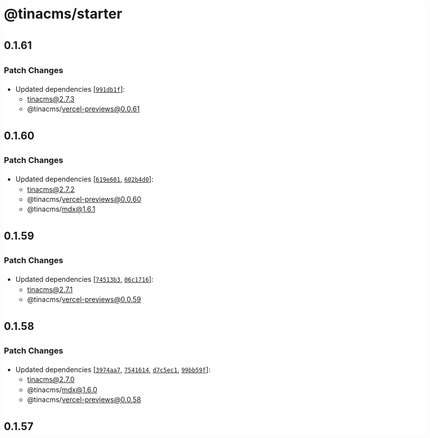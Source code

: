 # @tinacms/starter

## 0.1.61

### Patch Changes

- Updated dependencies [[`991db1f`](https://github.com/tinacms/tinacms/commit/991db1f10c1f9cf9211d7e82bd56658cdcce24c7)]:
  - tinacms@2.7.3
  - @tinacms/vercel-previews@0.0.61

## 0.1.60

### Patch Changes

- Updated dependencies [[`619e601`](https://github.com/tinacms/tinacms/commit/619e6010d6f95d893e980952bef64f747808c956), [`602b4d0`](https://github.com/tinacms/tinacms/commit/602b4d07f94de4c10d5bb059a5edc49546a2031c)]:
  - tinacms@2.7.2
  - @tinacms/vercel-previews@0.0.60
  - @tinacms/mdx@1.6.1

## 0.1.59

### Patch Changes

- Updated dependencies [[`74513b3`](https://github.com/tinacms/tinacms/commit/74513b357aa27165aa86f7b3218c697c663539e8), [`06c1716`](https://github.com/tinacms/tinacms/commit/06c17163b558a96275b0ef66c746b005a6f90d13)]:
  - tinacms@2.7.1
  - @tinacms/vercel-previews@0.0.59

## 0.1.58

### Patch Changes

- Updated dependencies [[`3974aa7`](https://github.com/tinacms/tinacms/commit/3974aa759192713140733b99ee0254a1a056e124), [`7541614`](https://github.com/tinacms/tinacms/commit/7541614527a02268ea453b23ce84637f978dcf2d), [`d7c5ec1`](https://github.com/tinacms/tinacms/commit/d7c5ec1b174419dcc6ddba3cfb3684dd469da571), [`99bb59f`](https://github.com/tinacms/tinacms/commit/99bb59ff7b9f3cf27a1382b91826eb81831ecb95)]:
  - tinacms@2.7.0
  - @tinacms/mdx@1.6.0
  - @tinacms/vercel-previews@0.0.58

## 0.1.57
